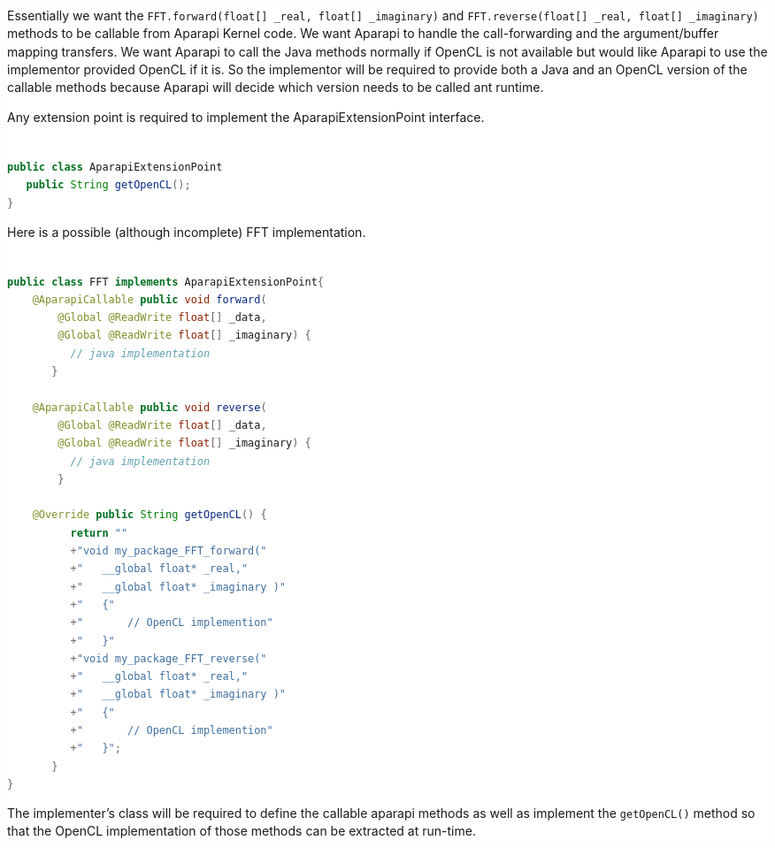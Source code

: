 Essentially we want the `FFT.forward(float[] _real, float[] _imaginary)` and `FFT.reverse(float[] _real, float[] _imaginary)` methods to be callable from Aparapi Kernel code. We want Aparapi to handle the call-forwarding and the argument/buffer mapping transfers. We want Aparapi to call the Java methods normally if OpenCL is not available but would like Aparapi to use the implementor provided OpenCL if it is. So the implementor will be required to provide both a Java and an OpenCL version of the callable methods because Aparapi will decide which version needs to be called ant runtime.

Any extension point is required to implement the AparapiExtensionPoint interface.

```java

public class AparapiExtensionPoint
   public String getOpenCL();
}
```

Here is a possible (although incomplete) FFT implementation.

```java

public class FFT implements AparapiExtensionPoint{
    @AparapiCallable public void forward(
        @Global @ReadWrite float[] _data,
        @Global @ReadWrite float[] _imaginary) {
          // java implementation
       }

    @AparapiCallable public void reverse(
        @Global @ReadWrite float[] _data,
        @Global @ReadWrite float[] _imaginary) {
          // java implementation
        }

    @Override public String getOpenCL() {
          return ""
          +"void my_package_FFT_forward("
          +"   __global float* _real,"
          +"   __global float* _imaginary )"
          +"   {"
          +"       // OpenCL implemention"
          +"   }"
          +"void my_package_FFT_reverse("
          +"   __global float* _real,"
          +"   __global float* _imaginary )"
          +"   {"
          +"       // OpenCL implemention"
          +"   }";
       }
}
```

The implementer’s class will be required to define the callable aparapi methods as well as implement the `getOpenCL()` method so that the OpenCL implementation of those methods can be extracted at run-time.
